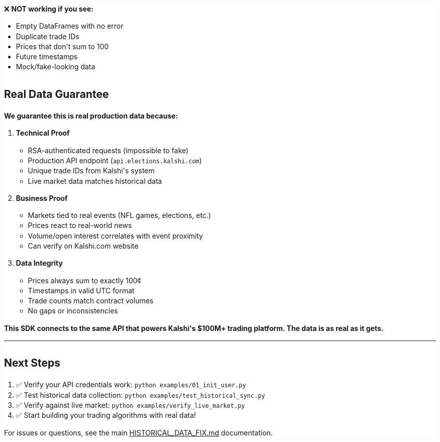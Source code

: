 ❌ **NOT working if you see:**
- Empty DataFrames with no error
- Duplicate trade IDs
- Prices that don't sum to 100
- Future timestamps
- Mock/fake-looking data

## Real Data Guarantee

**We guarantee this is real production data because:**

1. **Technical Proof**
   - RSA-authenticated requests (impossible to fake)
   - Production API endpoint (`api.elections.kalshi.com`)
   - Unique trade IDs from Kalshi's system
   - Live market data matches historical data

2. **Business Proof**
   - Markets tied to real events (NFL games, elections, etc.)
   - Prices react to real-world news
   - Volume/open interest correlates with event proximity
   - Can verify on Kalshi.com website

3. **Data Integrity**
   - Prices always sum to exactly 100¢
   - Timestamps in valid UTC format
   - Trade counts match contract volumes
   - No gaps or inconsistencies

**This SDK connects to the same API that powers Kalshi's $100M+ trading platform. The data is as real as it gets.**

---

## Next Steps

1. ✅ Verify your API credentials work: `python examples/01_init_user.py`
2. ✅ Test historical data collection: `python examples/test_historical_sync.py`
3. ✅ Verify against live market: `python examples/verify_live_market.py`
4. ✅ Start building your trading algorithms with real data!

For issues or questions, see the main [HISTORICAL_DATA_FIX.md](../HISTORICAL_DATA_FIX.md) documentation.